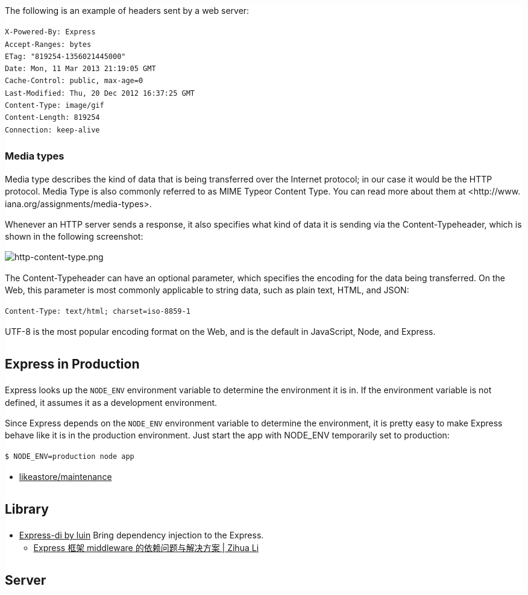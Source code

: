 The following is an example of headers sent by a web server:

    X-Powered-By: Express
    Accept-Ranges: bytes
    ETag: "819254-1356021445000"
    Date: Mon, 11 Mar 2013 21:19:05 GMT
    Cache-Control: public, max-age=0
    Last-Modified: Thu, 20 Dec 2012 16:37:25 GMT
    Content-Type: image/gif
    Content-Length: 819254
    Connection: keep-alive

### Media types

Media type describes the kind of data that is being transferred over the Internet protocol; in our case it would be the HTTP protocol. Media Type is also commonly referred to as MIME Typeor Content Type. You can read more about them at <http://www. iana.org/assignments/media-types>.

Whenever an HTTP server sends a response, it also specifies what kind of data it is sending via the Content-Typeheader, which is shown in the following screenshot:

![http-content-type.png](http://johnnyimages.qiniudn.com/http-content-type.png)

The Content-Typeheader can have an optional parameter, which specifies the encoding for the data being transferred. On the Web, this parameter is most commonly applicable to string data, such as plain text, HTML, and JSON:

    Content-Type: text/html; charset=iso-8859-1

UTF-8 is the most popular encoding format on the Web, and is the default in JavaScript, Node, and Express.


## Express in Production

Express looks up the `NODE_ENV` environment variable to determine the environment it is in. If the environment variable is not defined, it assumes it as a development environment.

Since Express depends on the `NODE_ENV` environment variable to determine the environment, it is pretty easy to make Express behave like it is in the production environment. Just start the app with NODE_ENV temporarily set to production:

    $ NODE_ENV=production node app

- [likeastore/maintenance](https://github.com/likeastore/maintenance)

## Library

- [Express-di by luin](http://luin.github.io/express-di/) Bring dependency injection to the Express.
    - [Express 框架 middleware 的依赖问题与解决方案 | Zihua Li](http://zihua.li/2014/03/using-dependency-injection-to-optimise-express-middlewares/)

## Server
